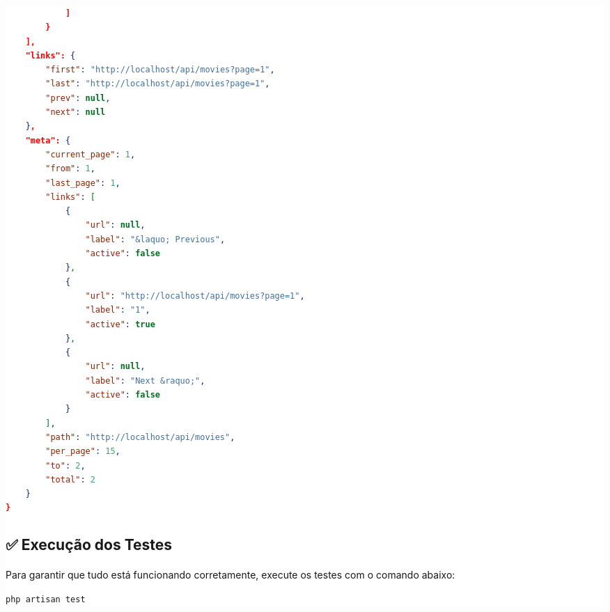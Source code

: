 ```json
            ]
        }
    ],
    "links": {
        "first": "http://localhost/api/movies?page=1",
        "last": "http://localhost/api/movies?page=1",
        "prev": null,
        "next": null
    },
    "meta": {
        "current_page": 1,
        "from": 1,
        "last_page": 1,
        "links": [
            {
                "url": null,
                "label": "&laquo; Previous",
                "active": false
            },
            {
                "url": "http://localhost/api/movies?page=1",
                "label": "1",
                "active": true
            },
            {
                "url": null,
                "label": "Next &raquo;",
                "active": false
            }
        ],
        "path": "http://localhost/api/movies",
        "per_page": 15,
        "to": 2,
        "total": 2
    }
}
```

## ✅ Execução dos Testes

Para garantir que tudo está funcionando corretamente, execute os testes com o comando abaixo:

```bash
php artisan test
```

